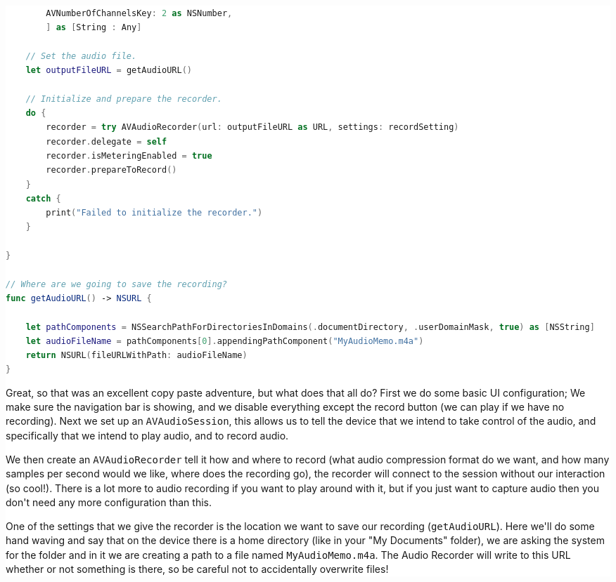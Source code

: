 ```swift
        AVNumberOfChannelsKey: 2 as NSNumber,
        ] as [String : Any]
    
    // Set the audio file.
    let outputFileURL = getAudioURL()
    
    // Initialize and prepare the recorder.
    do {
        recorder = try AVAudioRecorder(url: outputFileURL as URL, settings: recordSetting)
        recorder.delegate = self
        recorder.isMeteringEnabled = true
        recorder.prepareToRecord()
    }
    catch {
        print("Failed to initialize the recorder.")
    }
    
}

// Where are we going to save the recording?
func getAudioURL() -> NSURL {
    
    let pathComponents = NSSearchPathForDirectoriesInDomains(.documentDirectory, .userDomainMask, true) as [NSString]
    let audioFileName = pathComponents[0].appendingPathComponent("MyAudioMemo.m4a")
    return NSURL(fileURLWithPath: audioFileName)
}
```

Great, so that was an excellent copy paste adventure, but what does that
all do? First we do some basic UI configuration; We make sure the
navigation bar is showing, and we disable everything except the record
button (we can play if we have no recording). Next we set up an
<tt>AVAudioSession</tt>, this allows us to tell the device that we
intend to take control of the audio, and specifically that we intend to
play audio, and to record audio.

We then create an <tt>AVAudioRecorder</tt> tell it how and where to
record (what audio compression format do we want, and how many samples
per second would we like, where does the recording go), the recorder
will connect to the session without our interaction (so cool!). There is
a lot more to audio recording if you want to play around with it, but if
you just want to capture audio then you don't need any more
configuration than this.

One of the settings that we give the recorder is the location we want to
save our recording (<tt>getAudioURL</tt>). Here we'll do some hand
waving and say that on the device there is a home directory (like in
your \"My Documents\" folder), we are asking the system for the folder
and in it we are creating a path to a file named
<tt>MyAudioMemo.m4a</tt>. The Audio Recorder will write to this URL
whether or not something is there, so be careful not to accidentally
overwrite files!
